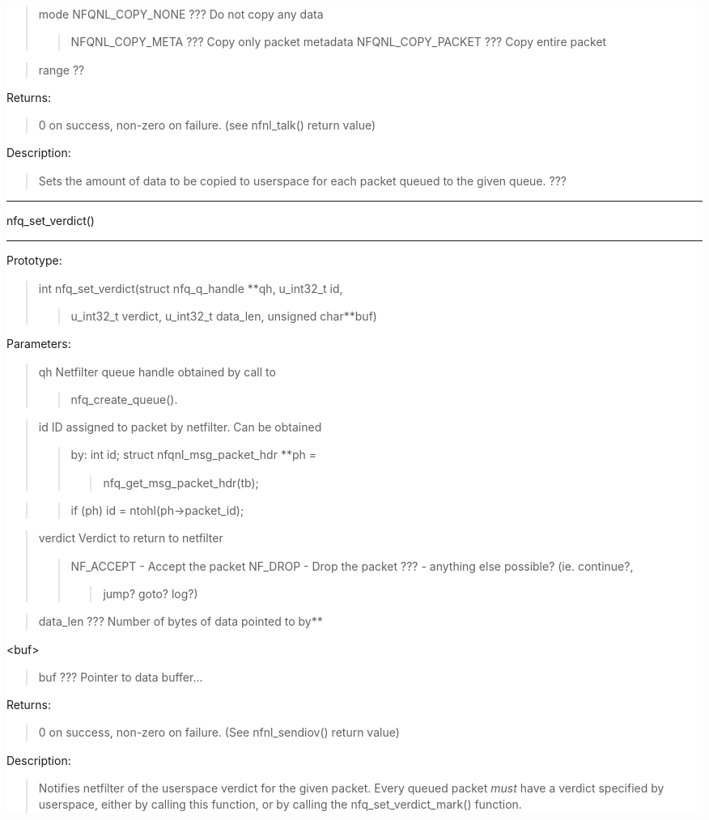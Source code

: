 > mode	NFQNL\_COPY\_NONE		??? Do not copy any data
> > NFQNL\_COPY\_META		??? Copy only packet metadata
> > NFQNL\_COPY\_PACKET	??? Copy entire packet

> range	??

Returns:
> 0 on success, non-zero on failure. (see nfnl\_talk() return
> value)

Description:
> Sets the amount of data to be copied to userspace for each
> packet queued to the given queue. ???


---

nfq\_set\_verdict()

---


Prototype:
> int nfq\_set\_verdict(struct nfq\_q\_handle **qh, u\_int32\_t id,
> > u\_int32\_t verdict, u\_int32\_t data\_len, unsigned char**buf)

Parameters:

> qh	Netfilter queue handle obtained by call to
> > nfq\_create\_queue().

> id	ID assigned to packet by netfilter.  Can be obtained
> > by:
> > int id;
> > struct nfqnl\_msg\_packet\_hdr **ph =
> > > nfq\_get\_msg\_packet\_hdr(tb);

> > if (ph) id = ntohl(ph->packet\_id);

> verdict	Verdict to return to netfilter
> > NF\_ACCEPT	- Accept the packet
> > NF\_DROP		- Drop the packet
> > ???		- anything else possible? (ie. continue?,
> > > jump? goto? log?)

> data\_len ??? Number of bytes of data pointed to by**

&lt;buf&gt;


> buf	??? Pointer to data buffer...

Returns:
> 0 on success, non-zero on failure.  (See nfnl\_sendiov() return
> value)

Description:
> Notifies netfilter of the userspace verdict for the given
> packet.  Every queued packet _must_ have a verdict specified
> by userspace, either by calling this function, or by calling
> the nfq\_set\_verdict\_mark() function.
